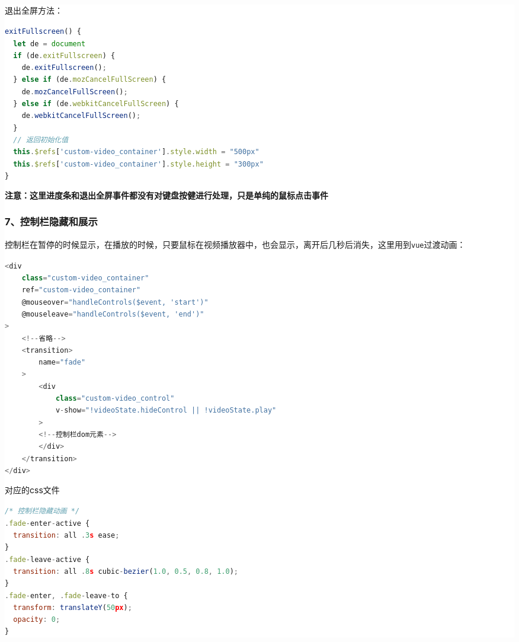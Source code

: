 退出全屏方法：

```js
exitFullscreen() {
  let de = document
  if (de.exitFullscreen) {
    de.exitFullscreen();
  } else if (de.mozCancelFullScreen) {
    de.mozCancelFullScreen();
  } else if (de.webkitCancelFullScreen) {
    de.webkitCancelFullScreen();
  }
  // 返回初始化值
  this.$refs['custom-video_container'].style.width = "500px"
  this.$refs['custom-video_container'].style.height = "300px"
}

```

**注意：这里进度条和退出全屏事件都没有对键盘按健进行处理，只是单纯的鼠标点击事件**

### 7、控制栏隐藏和展示

控制栏在暂停的时候显示，在播放的时候，只要鼠标在视频播放器中，也会显示，离开后几秒后消失，这里用到`vue`过渡动画：

```js
<div
    class="custom-video_container"
    ref="custom-video_container"
    @mouseover="handleControls($event, 'start')"
    @mouseleave="handleControls($event, 'end')"
>
    <!--省略-->
    <transition>
        name="fade"
    >
        <div
            class="custom-video_control"
            v-show="!videoState.hideControl || !videoState.play"
        >
        <!--控制栏dom元素-->
        </div>
    </transition>
</div>

```

对应的css文件

```js
/* 控制栏隐藏动画 */
.fade-enter-active {
  transition: all .3s ease;
}
.fade-leave-active {
  transition: all .8s cubic-bezier(1.0, 0.5, 0.8, 1.0);
}
.fade-enter, .fade-leave-to {
  transform: translateY(50px);
  opacity: 0;
}

```
